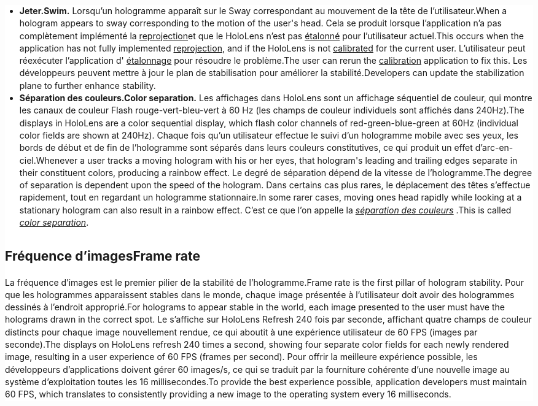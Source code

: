 * <span data-ttu-id="8abf9-131">**Jeter.**</span><span class="sxs-lookup"><span data-stu-id="8abf9-131">**Swim.**</span></span> <span data-ttu-id="8abf9-132">Lorsqu’un hologramme apparaît sur le Sway correspondant au mouvement de la tête de l’utilisateur.</span><span class="sxs-lookup"><span data-stu-id="8abf9-132">When a hologram appears to sway corresponding to the motion of the user's head.</span></span> <span data-ttu-id="8abf9-133">Cela se produit lorsque l’application n’a pas complètement implémenté la [reprojection](hologram-stability.md#reprojection)et que le HoloLens n’est pas [étalonné](calibration.md) pour l’utilisateur actuel.</span><span class="sxs-lookup"><span data-stu-id="8abf9-133">This occurs when the application has not fully implemented [reprojection](hologram-stability.md#reprojection), and if the HoloLens is not [calibrated](calibration.md) for the current user.</span></span> <span data-ttu-id="8abf9-134">L’utilisateur peut réexécuter l’application d' [étalonnage](calibration.md) pour résoudre le problème.</span><span class="sxs-lookup"><span data-stu-id="8abf9-134">The user can rerun the [calibration](calibration.md) application to fix this.</span></span> <span data-ttu-id="8abf9-135">Les développeurs peuvent mettre à jour le plan de stabilisation pour améliorer la stabilité.</span><span class="sxs-lookup"><span data-stu-id="8abf9-135">Developers can update the stabilization plane to further enhance stability.</span></span>
* <span data-ttu-id="8abf9-136">**Séparation des couleurs.**</span><span class="sxs-lookup"><span data-stu-id="8abf9-136">**Color separation.**</span></span> <span data-ttu-id="8abf9-137">Les affichages dans HoloLens sont un affichage séquentiel de couleur, qui montre les canaux de couleur Flash rouge-vert-bleu-vert à 60 Hz (les champs de couleur individuels sont affichés dans 240Hz).</span><span class="sxs-lookup"><span data-stu-id="8abf9-137">The displays in HoloLens are a color sequential display, which flash color channels of red-green-blue-green at 60Hz (individual color fields are shown at 240Hz).</span></span> <span data-ttu-id="8abf9-138">Chaque fois qu’un utilisateur effectue le suivi d’un hologramme mobile avec ses yeux, les bords de début et de fin de l’hologramme sont séparés dans leurs couleurs constitutives, ce qui produit un effet d’arc-en-ciel.</span><span class="sxs-lookup"><span data-stu-id="8abf9-138">Whenever a user tracks a moving hologram with his or her eyes, that hologram's leading and trailing edges separate in their constituent colors, producing a rainbow effect.</span></span> <span data-ttu-id="8abf9-139">Le degré de séparation dépend de la vitesse de l’hologramme.</span><span class="sxs-lookup"><span data-stu-id="8abf9-139">The degree of separation is dependent upon the speed of the hologram.</span></span> <span data-ttu-id="8abf9-140">Dans certains cas plus rares, le déplacement des têtes s’effectue rapidement, tout en regardant un hologramme stationnaire.</span><span class="sxs-lookup"><span data-stu-id="8abf9-140">In some rarer cases, moving ones head rapidly while looking at a stationary hologram can also result in a rainbow effect.</span></span> <span data-ttu-id="8abf9-141">C’est ce que l’on appelle la *[séparation des couleurs](hologram-stability.md#color-separation)* .</span><span class="sxs-lookup"><span data-stu-id="8abf9-141">This is called *[color separation](hologram-stability.md#color-separation)*.</span></span>

## <a name="frame-rate"></a><span data-ttu-id="8abf9-142">Fréquence d’images</span><span class="sxs-lookup"><span data-stu-id="8abf9-142">Frame rate</span></span>

<span data-ttu-id="8abf9-143">La fréquence d’images est le premier pilier de la stabilité de l’hologramme.</span><span class="sxs-lookup"><span data-stu-id="8abf9-143">Frame rate is the first pillar of hologram stability.</span></span> <span data-ttu-id="8abf9-144">Pour que les hologrammes apparaissent stables dans le monde, chaque image présentée à l’utilisateur doit avoir des hologrammes dessinés à l’endroit approprié.</span><span class="sxs-lookup"><span data-stu-id="8abf9-144">For holograms to appear stable in the world, each image presented to the user must have the holograms drawn in the correct spot.</span></span> <span data-ttu-id="8abf9-145">Le s’affiche sur HoloLens Refresh 240 fois par seconde, affichant quatre champs de couleur distincts pour chaque image nouvellement rendue, ce qui aboutit à une expérience utilisateur de 60 FPS (images par seconde).</span><span class="sxs-lookup"><span data-stu-id="8abf9-145">The displays on HoloLens refresh 240 times a second, showing four separate color fields for each newly rendered image, resulting in a user experience of 60 FPS (frames per second).</span></span> <span data-ttu-id="8abf9-146">Pour offrir la meilleure expérience possible, les développeurs d’applications doivent gérer 60 images/s, ce qui se traduit par la fourniture cohérente d’une nouvelle image au système d’exploitation toutes les 16 millisecondes.</span><span class="sxs-lookup"><span data-stu-id="8abf9-146">To provide the best experience possible, application developers must maintain 60 FPS, which translates to consistently providing a new image to the operating system every 16 milliseconds.</span></span>
